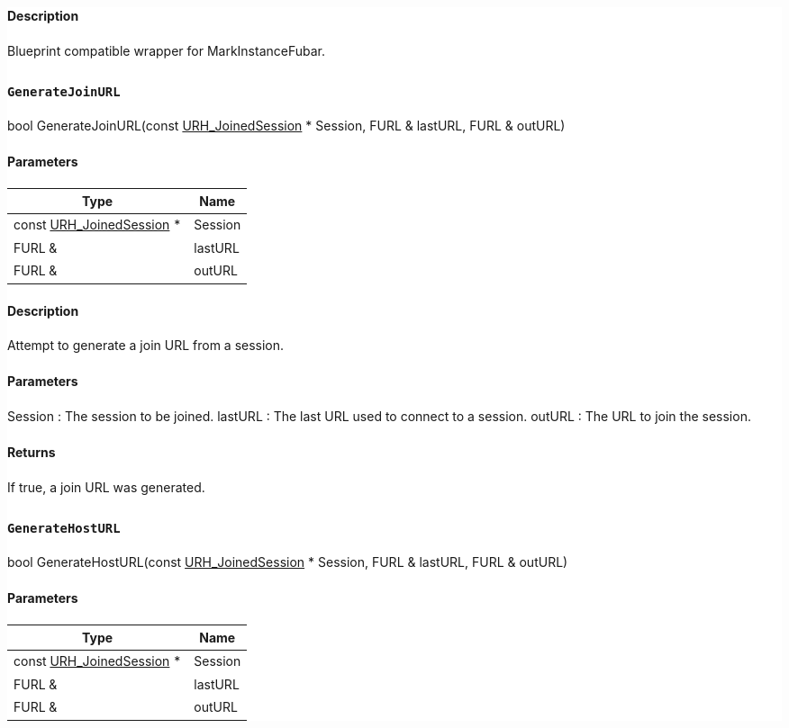 #### Description

Blueprint compatible wrapper for MarkInstanceFubar.




### `GenerateJoinURL` <a id="classURH__GameInstanceSessionSubsystem_1a3f52422472c8ecfd2ba93a6d95fd1ff9"></a>

bool GenerateJoinURL(const [URH_JoinedSession](/unreal-plugins/all/classurh__joinedsession/#classURH__JoinedSession) * Session, FURL & lastURL, FURL & outURL)

#### Parameters

| Type | Name |
|------|------|
|const [URH_JoinedSession](/unreal-plugins/all/classurh__joinedsession/#classURH__JoinedSession) *|Session|
|FURL &|lastURL|
|FURL &|outURL|

#### Description

Attempt to generate a join URL from a session.


#### Parameters

Session
: The session to be joined. 
lastURL
: The last URL used to connect to a session. 
outURL
: The URL to join the session. 

#### Returns
If true, a join URL was generated. 



### `GenerateHostURL` <a id="classURH__GameInstanceSessionSubsystem_1a1ef34eafcffb6de9efbdfdba3debabd8"></a>

bool GenerateHostURL(const [URH_JoinedSession](/unreal-plugins/all/classurh__joinedsession/#classURH__JoinedSession) * Session, FURL & lastURL, FURL & outURL)

#### Parameters

| Type | Name |
|------|------|
|const [URH_JoinedSession](/unreal-plugins/all/classurh__joinedsession/#classURH__JoinedSession) *|Session|
|FURL &|lastURL|
|FURL &|outURL|
